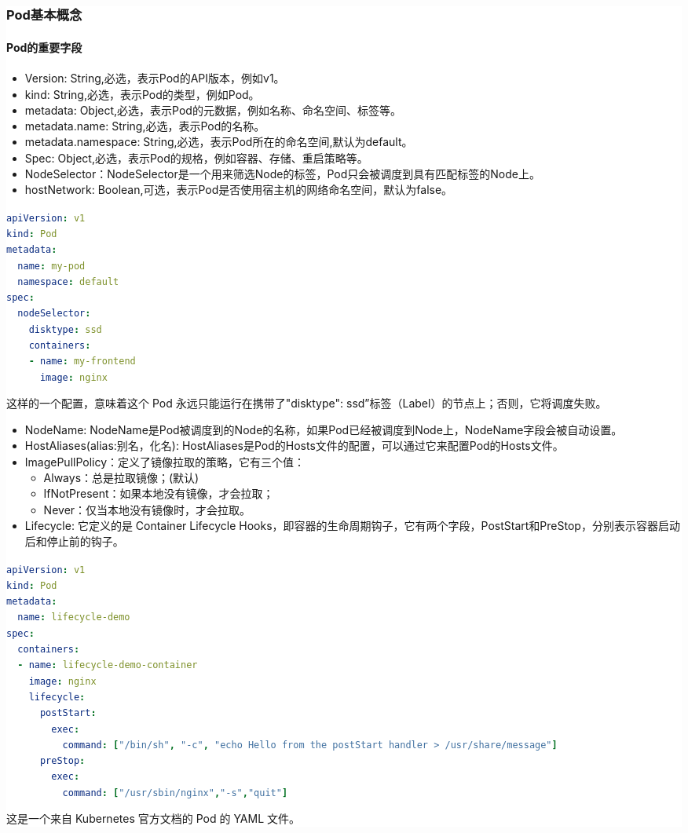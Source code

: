 ### Pod基本概念

#### Pod的重要字段
+ Version: String,必选，表示Pod的API版本，例如v1。
+ kind: String,必选，表示Pod的类型，例如Pod。
+ metadata: Object,必选，表示Pod的元数据，例如名称、命名空间、标签等。
+ metadata.name: String,必选，表示Pod的名称。
+ metadata.namespace: String,必选，表示Pod所在的命名空间,默认为default。
+ Spec: Object,必选，表示Pod的规格，例如容器、存储、重启策略等。
+ NodeSelector：NodeSelector是一个用来筛选Node的标签，Pod只会被调度到具有匹配标签的Node上。
+ hostNetwork: Boolean,可选，表示Pod是否使用宿主机的网络命名空间，默认为false。
```yaml    
apiVersion: v1
kind: Pod
metadata:
  name: my-pod
  namespace: default
spec:
  nodeSelector:
    disktype: ssd
    containers:
    - name: my-frontend
      image: nginx
```
这样的一个配置，意味着这个 Pod 永远只能运行在携带了"disktype": ssd”标签（Label）的节点上；否则，它将调度失败。

+ NodeName: NodeName是Pod被调度到的Node的名称，如果Pod已经被调度到Node上，NodeName字段会被自动设置。
+ HostAliases(alias:别名，化名): HostAliases是Pod的Hosts文件的配置，可以通过它来配置Pod的Hosts文件。
+ ImagePullPolicy：定义了镜像拉取的策略，它有三个值：
    - Always：总是拉取镜像；(默认)
    - IfNotPresent：如果本地没有镜像，才会拉取；
    - Never：仅当本地没有镜像时，才会拉取。
+ Lifecycle: 它定义的是 Container Lifecycle Hooks，即容器的生命周期钩子，它有两个字段，PostStart和PreStop，分别表示容器启动后和停止前的钩子。

```yaml
apiVersion: v1
kind: Pod
metadata:
  name: lifecycle-demo
spec:
  containers:
  - name: lifecycle-demo-container
    image: nginx
    lifecycle:
      postStart:
        exec:
          command: ["/bin/sh", "-c", "echo Hello from the postStart handler > /usr/share/message"]
      preStop:
        exec:
          command: ["/usr/sbin/nginx","-s","quit"]
```
这是一个来自 Kubernetes 官方文档的 Pod 的 YAML 文件。
